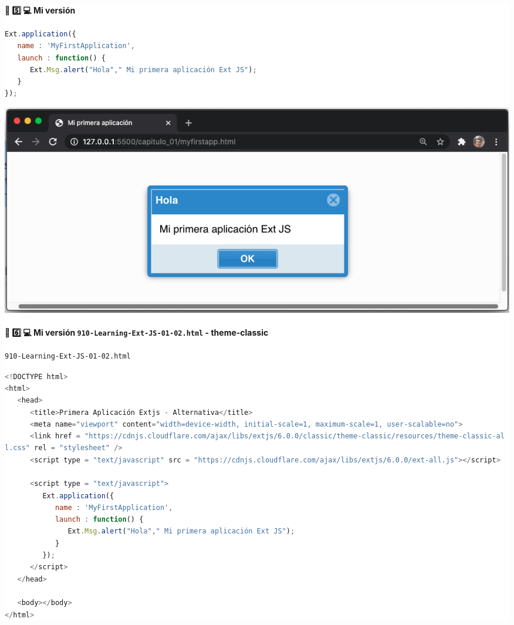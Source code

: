 #### 🔴 5️⃣ 💻 Mi versión 

```js
Ext.application({
   name : 'MyFirstApplication',
   launch : function() {
      Ext.Msg.alert("Hola"," Mi primera aplicación Ext JS");
   }
});
```

![01-15](images/01-15.png)

#### 🔴 6️⃣ 💻 Mi versión `910-Learning-Ext-JS-01-02.html` - theme-classic

`910-Learning-Ext-JS-01-02.html`

```js
<!DOCTYPE html>
<html>
   <head>
      <title>Primera Aplicación Extjs - Alternativa</title>
      <meta name="viewport" content="width=device-width, initial-scale=1, maximum-scale=1, user-scalable=no"> 
      <link href = "https://cdnjs.cloudflare.com/ajax/libs/extjs/6.0.0/classic/theme-classic/resources/theme-classic-all.css" rel = "stylesheet" />
      <script type = "text/javascript" src = "https://cdnjs.cloudflare.com/ajax/libs/extjs/6.0.0/ext-all.js"></script>
      
      <script type = "text/javascript">
         Ext.application({
            name : 'MyFirstApplication',
            launch : function() {
               Ext.Msg.alert("Hola"," Mi primera aplicación Ext JS");
            }
         });
      </script>
   </head>
   
   <body></body>
</html>
```
